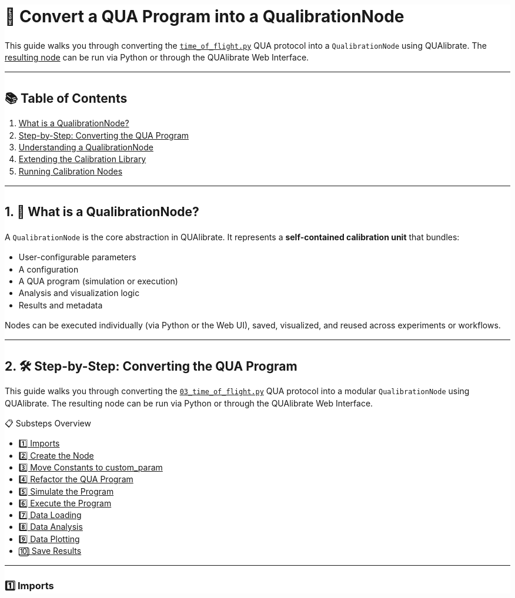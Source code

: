 # 🔧 Convert a QUA Program into a QualibrationNode

This guide walks you through converting the [`time_of_flight.py`](https://github.com/qua-platform/qua-libs/blob/main/Quantum-Control-Applications/Superconducting/Single-Fixed-Transmon/03_time_of_flight_mw_fem.py) QUA protocol into a `QualibrationNode` using QUAlibrate. The [resulting node](./time_of_flight.py) can be run via Python or through the QUAlibrate Web Interface.

---

## 📚 Table of Contents

1. [What is a QualibrationNode?](#1--what-is-a-qualibrationnode)
2. [Step-by-Step: Converting the QUA Program](#2--step-by-step-converting-the-qua-program)
3. [Understanding a QualibrationNode](#3--understanding-a-qualibrationnode)
4. [Extending the Calibration Library](#4--extending-the-calibration-library)
5. [Running Calibration Nodes](#5--running-calibration-nodes)

---

## 1. 🧠 What is a QualibrationNode?

A `QualibrationNode` is the core abstraction in QUAlibrate. It represents a **self-contained calibration unit** that bundles:

- User-configurable parameters  
- A configuration
- A QUA program (simulation or execution)  
- Analysis and visualization logic  
- Results and metadata

Nodes can be executed individually (via Python or the Web UI), saved, visualized, and reused across experiments or workflows.

---

## 2. 🛠 Step-by-Step: Converting the QUA Program

This guide walks you through converting the [`03_time_of_flight.py`](https://github.com/qua-platform/qua-libs/blob/main/Quantum-Control-Applications/Superconducting/Single-Fixed-Transmon/03_time_of_flight.py) QUA protocol into a modular `QualibrationNode` using QUAlibrate. The resulting node can be run via Python or through the QUAlibrate Web Interface.

📋 Substeps Overview
- [1️⃣ Imports](#1️⃣-imports)
- [2️⃣ Create the Node](#2️⃣-create-the-node)
- [3️⃣ Move Constants to custom_param](#3️⃣-move-constants-to-custom_param)
- [4️⃣ Refactor the QUA Program](#4️⃣-refactor-the-qua-program)
- [5️⃣ Simulate the Program](#5️⃣-simulate-the-program)
- [6️⃣ Execute the Program](#6️⃣-execute-the-program)
- [7️⃣ Data Loading](#7️⃣-data-loading)
- [8️⃣ Data Analysis](#8️⃣-data-analysis)
- [9️⃣ Data Plotting](#9️⃣-data-plotting)
- [🔟 Save Results](#-save-results)
---
### 1️⃣ Imports
